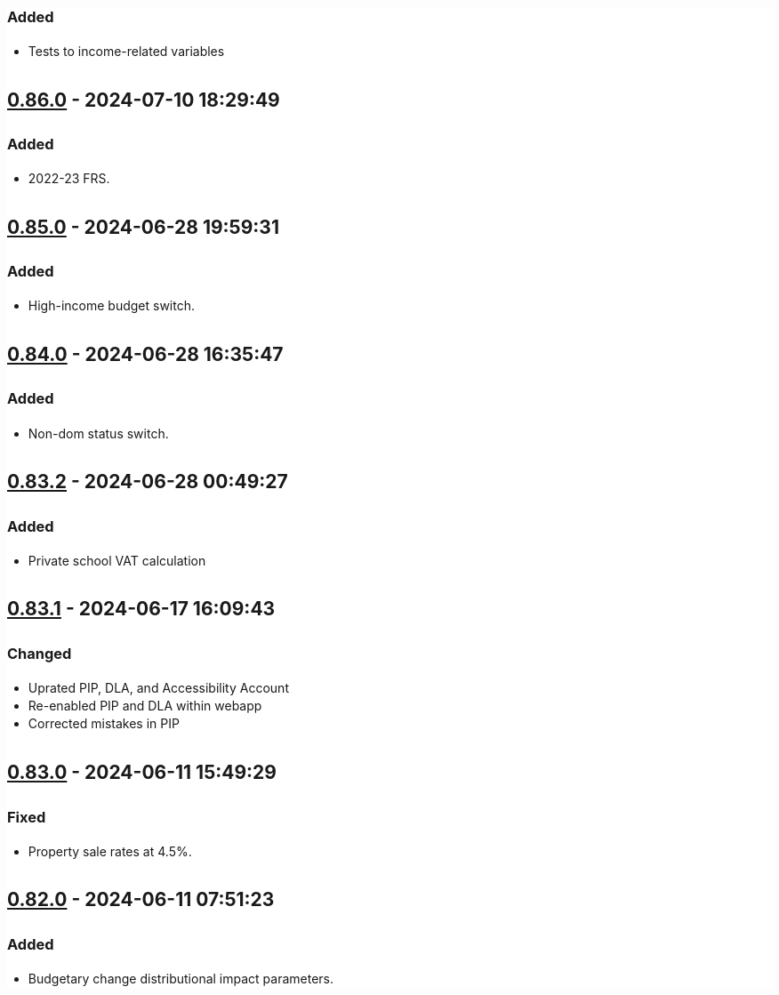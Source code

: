 ### Added

- Tests to income-related variables

## [0.86.0] - 2024-07-10 18:29:49

### Added

- 2022-23 FRS.

## [0.85.0] - 2024-06-28 19:59:31

### Added

- High-income budget switch.

## [0.84.0] - 2024-06-28 16:35:47

### Added

- Non-dom status switch.

## [0.83.2] - 2024-06-28 00:49:27

### Added

- Private school VAT calculation

## [0.83.1] - 2024-06-17 16:09:43

### Changed

- Uprated PIP, DLA, and Accessibility Account
- Re-enabled PIP and DLA within webapp
- Corrected mistakes in PIP

## [0.83.0] - 2024-06-11 15:49:29

### Fixed

- Property sale rates at 4.5%.

## [0.82.0] - 2024-06-11 07:51:23

### Added

- Budgetary change distributional impact parameters.


[2.55.2]: https://github.com/PolicyEngine/openfisca-uk/compare/2.55.1...2.55.2
[2.55.1]: https://github.com/PolicyEngine/openfisca-uk/compare/2.55.0...2.55.1
[2.55.0]: https://github.com/PolicyEngine/openfisca-uk/compare/2.54.2...2.55.0
[2.54.2]: https://github.com/PolicyEngine/openfisca-uk/compare/2.54.1...2.54.2
[2.54.1]: https://github.com/PolicyEngine/openfisca-uk/compare/2.54.0...2.54.1
[2.54.0]: https://github.com/PolicyEngine/openfisca-uk/compare/2.53.1...2.54.0
[2.53.1]: https://github.com/PolicyEngine/openfisca-uk/compare/2.53.0...2.53.1
[2.53.0]: https://github.com/PolicyEngine/openfisca-uk/compare/2.52.1...2.53.0
[2.52.1]: https://github.com/PolicyEngine/openfisca-uk/compare/2.52.0...2.52.1
[2.52.0]: https://github.com/PolicyEngine/openfisca-uk/compare/2.51.0...2.52.0
[2.51.0]: https://github.com/PolicyEngine/openfisca-uk/compare/2.50.0...2.51.0
[2.50.0]: https://github.com/PolicyEngine/openfisca-uk/compare/2.49.5...2.50.0
[2.49.5]: https://github.com/PolicyEngine/openfisca-uk/compare/2.49.4...2.49.5
[2.49.4]: https://github.com/PolicyEngine/openfisca-uk/compare/2.49.3...2.49.4
[2.49.3]: https://github.com/PolicyEngine/openfisca-uk/compare/2.49.2...2.49.3
[2.49.2]: https://github.com/PolicyEngine/openfisca-uk/compare/2.49.1...2.49.2
[2.49.1]: https://github.com/PolicyEngine/openfisca-uk/compare/2.49.0...2.49.1
[2.49.0]: https://github.com/PolicyEngine/openfisca-uk/compare/2.48.0...2.49.0
[2.48.0]: https://github.com/PolicyEngine/openfisca-uk/compare/2.47.4...2.48.0
[2.47.4]: https://github.com/PolicyEngine/openfisca-uk/compare/2.47.3...2.47.4
[2.47.3]: https://github.com/PolicyEngine/openfisca-uk/compare/2.47.2...2.47.3
[2.47.2]: https://github.com/PolicyEngine/openfisca-uk/compare/2.47.1...2.47.2
[2.47.1]: https://github.com/PolicyEngine/openfisca-uk/compare/2.47.0...2.47.1
[2.47.0]: https://github.com/PolicyEngine/openfisca-uk/compare/2.46.3...2.47.0
[2.46.3]: https://github.com/PolicyEngine/openfisca-uk/compare/2.46.2...2.46.3
[2.46.2]: https://github.com/PolicyEngine/openfisca-uk/compare/2.46.1...2.46.2
[2.46.1]: https://github.com/PolicyEngine/openfisca-uk/compare/2.46.0...2.46.1
[2.46.0]: https://github.com/PolicyEngine/openfisca-uk/compare/2.45.5...2.46.0
[2.45.5]: https://github.com/PolicyEngine/openfisca-uk/compare/2.45.4...2.45.5
[2.45.4]: https://github.com/PolicyEngine/openfisca-uk/compare/2.45.3...2.45.4
[2.45.3]: https://github.com/PolicyEngine/openfisca-uk/compare/2.45.2...2.45.3
[2.45.2]: https://github.com/PolicyEngine/openfisca-uk/compare/2.45.1...2.45.2
[2.45.1]: https://github.com/PolicyEngine/openfisca-uk/compare/2.45.0...2.45.1
[2.45.0]: https://github.com/PolicyEngine/openfisca-uk/compare/2.44.1...2.45.0
[2.44.1]: https://github.com/PolicyEngine/openfisca-uk/compare/2.44.0...2.44.1
[2.44.0]: https://github.com/PolicyEngine/openfisca-uk/compare/2.43.5...2.44.0
[2.43.5]: https://github.com/PolicyEngine/openfisca-uk/compare/2.43.4...2.43.5
[2.43.4]: https://github.com/PolicyEngine/openfisca-uk/compare/2.43.3...2.43.4
[2.43.3]: https://github.com/PolicyEngine/openfisca-uk/compare/2.43.2...2.43.3
[2.43.2]: https://github.com/PolicyEngine/openfisca-uk/compare/2.43.1...2.43.2
[2.43.1]: https://github.com/PolicyEngine/openfisca-uk/compare/2.43.0...2.43.1
[2.43.0]: https://github.com/PolicyEngine/openfisca-uk/compare/2.42.0...2.43.0
[2.42.0]: https://github.com/PolicyEngine/openfisca-uk/compare/2.41.4...2.42.0
[2.41.4]: https://github.com/PolicyEngine/openfisca-uk/compare/2.41.3...2.41.4
[2.41.3]: https://github.com/PolicyEngine/openfisca-uk/compare/2.41.2...2.41.3
[2.41.2]: https://github.com/PolicyEngine/openfisca-uk/compare/2.41.1...2.41.2
[2.41.1]: https://github.com/PolicyEngine/openfisca-uk/compare/2.41.0...2.41.1
[2.41.0]: https://github.com/PolicyEngine/openfisca-uk/compare/2.40.2...2.41.0
[2.40.2]: https://github.com/PolicyEngine/openfisca-uk/compare/2.40.1...2.40.2
[2.40.1]: https://github.com/PolicyEngine/openfisca-uk/compare/2.40.0...2.40.1
[2.40.0]: https://github.com/PolicyEngine/openfisca-uk/compare/2.39.3...2.40.0
[2.39.3]: https://github.com/PolicyEngine/openfisca-uk/compare/2.39.2...2.39.3
[2.39.2]: https://github.com/PolicyEngine/openfisca-uk/compare/2.39.1...2.39.2
[2.39.1]: https://github.com/PolicyEngine/openfisca-uk/compare/2.39.0...2.39.1
[2.39.0]: https://github.com/PolicyEngine/openfisca-uk/compare/2.38.2...2.39.0
[2.38.2]: https://github.com/PolicyEngine/openfisca-uk/compare/2.38.1...2.38.2
[2.38.1]: https://github.com/PolicyEngine/openfisca-uk/compare/2.38.0...2.38.1
[2.38.0]: https://github.com/PolicyEngine/openfisca-uk/compare/2.37.0...2.38.0
[2.37.0]: https://github.com/PolicyEngine/openfisca-uk/compare/2.36.1...2.37.0
[2.36.1]: https://github.com/PolicyEngine/openfisca-uk/compare/2.36.0...2.36.1
[2.36.0]: https://github.com/PolicyEngine/openfisca-uk/compare/2.35.1...2.36.0
[2.35.1]: https://github.com/PolicyEngine/openfisca-uk/compare/2.35.0...2.35.1
[2.35.0]: https://github.com/PolicyEngine/openfisca-uk/compare/2.34.5...2.35.0
[2.34.5]: https://github.com/PolicyEngine/openfisca-uk/compare/2.34.4...2.34.5
[2.34.4]: https://github.com/PolicyEngine/openfisca-uk/compare/2.34.3...2.34.4
[2.34.3]: https://github.com/PolicyEngine/openfisca-uk/compare/2.34.2...2.34.3
[2.34.2]: https://github.com/PolicyEngine/openfisca-uk/compare/2.34.1...2.34.2
[2.34.1]: https://github.com/PolicyEngine/openfisca-uk/compare/2.34.0...2.34.1
[2.34.0]: https://github.com/PolicyEngine/openfisca-uk/compare/2.33.0...2.34.0
[2.33.0]: https://github.com/PolicyEngine/openfisca-uk/compare/2.32.4...2.33.0
[2.32.4]: https://github.com/PolicyEngine/openfisca-uk/compare/2.32.3...2.32.4
[2.32.3]: https://github.com/PolicyEngine/openfisca-uk/compare/2.32.2...2.32.3
[2.32.2]: https://github.com/PolicyEngine/openfisca-uk/compare/2.32.1...2.32.2
[2.32.1]: https://github.com/PolicyEngine/openfisca-uk/compare/2.32.0...2.32.1
[2.32.0]: https://github.com/PolicyEngine/openfisca-uk/compare/2.31.0...2.32.0
[2.31.0]: https://github.com/PolicyEngine/openfisca-uk/compare/2.30.0...2.31.0
[2.30.0]: https://github.com/PolicyEngine/openfisca-uk/compare/2.29.0...2.30.0
[2.29.0]: https://github.com/PolicyEngine/openfisca-uk/compare/2.28.3...2.29.0
[2.28.3]: https://github.com/PolicyEngine/openfisca-uk/compare/2.28.2...2.28.3
[2.28.2]: https://github.com/PolicyEngine/openfisca-uk/compare/2.28.1...2.28.2
[2.28.1]: https://github.com/PolicyEngine/openfisca-uk/compare/2.28.0...2.28.1
[2.28.0]: https://github.com/PolicyEngine/openfisca-uk/compare/2.27.0...2.28.0
[2.27.0]: https://github.com/PolicyEngine/openfisca-uk/compare/2.26.1...2.27.0
[2.26.1]: https://github.com/PolicyEngine/openfisca-uk/compare/2.26.0...2.26.1
[2.26.0]: https://github.com/PolicyEngine/openfisca-uk/compare/2.25.0...2.26.0
[2.25.0]: https://github.com/PolicyEngine/openfisca-uk/compare/2.24.2...2.25.0
[2.24.2]: https://github.com/PolicyEngine/openfisca-uk/compare/2.24.1...2.24.2
[2.24.1]: https://github.com/PolicyEngine/openfisca-uk/compare/2.24.0...2.24.1
[2.24.0]: https://github.com/PolicyEngine/openfisca-uk/compare/2.23.2...2.24.0
[2.23.2]: https://github.com/PolicyEngine/openfisca-uk/compare/2.23.1...2.23.2
[2.23.1]: https://github.com/PolicyEngine/openfisca-uk/compare/2.23.0...2.23.1
[2.23.0]: https://github.com/PolicyEngine/openfisca-uk/compare/2.22.8...2.23.0
[2.22.8]: https://github.com/PolicyEngine/openfisca-uk/compare/2.22.7...2.22.8
[2.22.7]: https://github.com/PolicyEngine/openfisca-uk/compare/2.22.6...2.22.7
[2.22.6]: https://github.com/PolicyEngine/openfisca-uk/compare/2.22.5...2.22.6
[2.22.5]: https://github.com/PolicyEngine/openfisca-uk/compare/2.22.4...2.22.5
[2.22.4]: https://github.com/PolicyEngine/openfisca-uk/compare/2.22.3...2.22.4
[2.22.3]: https://github.com/PolicyEngine/openfisca-uk/compare/2.22.2...2.22.3
[2.22.2]: https://github.com/PolicyEngine/openfisca-uk/compare/2.22.1...2.22.2
[2.22.1]: https://github.com/PolicyEngine/openfisca-uk/compare/2.22.0...2.22.1
[2.22.0]: https://github.com/PolicyEngine/openfisca-uk/compare/2.21.0...2.22.0
[2.21.0]: https://github.com/PolicyEngine/openfisca-uk/compare/2.20.0...2.21.0
[2.20.0]: https://github.com/PolicyEngine/openfisca-uk/compare/2.19.4...2.20.0
[2.19.4]: https://github.com/PolicyEngine/openfisca-uk/compare/2.19.3...2.19.4
[2.19.3]: https://github.com/PolicyEngine/openfisca-uk/compare/2.19.2...2.19.3
[2.19.2]: https://github.com/PolicyEngine/openfisca-uk/compare/2.19.1...2.19.2
[2.19.1]: https://github.com/PolicyEngine/openfisca-uk/compare/2.19.0...2.19.1
[2.19.0]: https://github.com/PolicyEngine/openfisca-uk/compare/2.18.0...2.19.0
[2.18.0]: https://github.com/PolicyEngine/openfisca-uk/compare/2.17.0...2.18.0
[2.17.0]: https://github.com/PolicyEngine/openfisca-uk/compare/2.16.0...2.17.0
[2.16.0]: https://github.com/PolicyEngine/openfisca-uk/compare/2.15.1...2.16.0
[2.15.1]: https://github.com/PolicyEngine/openfisca-uk/compare/2.15.0...2.15.1
[2.15.0]: https://github.com/PolicyEngine/openfisca-uk/compare/2.14.1...2.15.0
[2.14.1]: https://github.com/PolicyEngine/openfisca-uk/compare/2.14.0...2.14.1
[2.14.0]: https://github.com/PolicyEngine/openfisca-uk/compare/2.13.2...2.14.0
[2.13.2]: https://github.com/PolicyEngine/openfisca-uk/compare/2.13.1...2.13.2
[2.13.1]: https://github.com/PolicyEngine/openfisca-uk/compare/2.13.0...2.13.1
[2.13.0]: https://github.com/PolicyEngine/openfisca-uk/compare/2.12.0...2.13.0
[2.12.0]: https://github.com/PolicyEngine/openfisca-uk/compare/2.11.0...2.12.0
[2.11.0]: https://github.com/PolicyEngine/openfisca-uk/compare/2.10.0...2.11.0
[2.10.0]: https://github.com/PolicyEngine/openfisca-uk/compare/2.9.0...2.10.0
[2.9.0]: https://github.com/PolicyEngine/openfisca-uk/compare/2.8.0...2.9.0
[2.8.0]: https://github.com/PolicyEngine/openfisca-uk/compare/2.7.0...2.8.0
[2.7.0]: https://github.com/PolicyEngine/openfisca-uk/compare/2.6.0...2.7.0
[2.6.0]: https://github.com/PolicyEngine/openfisca-uk/compare/2.5.0...2.6.0
[2.5.0]: https://github.com/PolicyEngine/openfisca-uk/compare/2.4.0...2.5.0
[2.4.0]: https://github.com/PolicyEngine/openfisca-uk/compare/2.3.0...2.4.0
[2.3.0]: https://github.com/PolicyEngine/openfisca-uk/compare/2.2.0...2.3.0
[2.2.0]: https://github.com/PolicyEngine/openfisca-uk/compare/2.1.1...2.2.0
[2.1.1]: https://github.com/PolicyEngine/openfisca-uk/compare/2.1.0...2.1.1
[2.1.0]: https://github.com/PolicyEngine/openfisca-uk/compare/2.0.0...2.1.0
[2.0.0]: https://github.com/PolicyEngine/openfisca-uk/compare/1.8.0...2.0.0
[1.8.0]: https://github.com/PolicyEngine/openfisca-uk/compare/1.7.4...1.8.0
[1.7.4]: https://github.com/PolicyEngine/openfisca-uk/compare/1.7.3...1.7.4
[1.7.3]: https://github.com/PolicyEngine/openfisca-uk/compare/1.7.2...1.7.3
[1.7.2]: https://github.com/PolicyEngine/openfisca-uk/compare/1.7.1...1.7.2
[1.7.1]: https://github.com/PolicyEngine/openfisca-uk/compare/1.7.0...1.7.1
[1.7.0]: https://github.com/PolicyEngine/openfisca-uk/compare/1.6.0...1.7.0
[1.6.0]: https://github.com/PolicyEngine/openfisca-uk/compare/1.5.1...1.6.0
[1.5.1]: https://github.com/PolicyEngine/openfisca-uk/compare/1.5.0...1.5.1
[1.5.0]: https://github.com/PolicyEngine/openfisca-uk/compare/1.4.0...1.5.0
[1.4.0]: https://github.com/PolicyEngine/openfisca-uk/compare/1.3.0...1.4.0
[1.3.0]: https://github.com/PolicyEngine/openfisca-uk/compare/1.2.0...1.3.0
[1.2.0]: https://github.com/PolicyEngine/openfisca-uk/compare/1.1.0...1.2.0
[1.1.0]: https://github.com/PolicyEngine/openfisca-uk/compare/1.0.0...1.1.0
[1.0.0]: https://github.com/PolicyEngine/openfisca-uk/compare/0.86.6...1.0.0
[0.86.6]: https://github.com/PolicyEngine/openfisca-uk/compare/0.86.5...0.86.6
[0.86.5]: https://github.com/PolicyEngine/openfisca-uk/compare/0.86.4...0.86.5
[0.86.4]: https://github.com/PolicyEngine/openfisca-uk/compare/0.86.3...0.86.4
[0.86.3]: https://github.com/PolicyEngine/openfisca-uk/compare/0.86.2...0.86.3
[0.86.2]: https://github.com/PolicyEngine/openfisca-uk/compare/0.86.1...0.86.2
[0.86.1]: https://github.com/PolicyEngine/openfisca-uk/compare/0.86.0...0.86.1
[0.86.0]: https://github.com/PolicyEngine/openfisca-uk/compare/0.85.0...0.86.0
[0.85.0]: https://github.com/PolicyEngine/openfisca-uk/compare/0.84.0...0.85.0
[0.84.0]: https://github.com/PolicyEngine/openfisca-uk/compare/0.83.2...0.84.0
[0.83.2]: https://github.com/PolicyEngine/openfisca-uk/compare/0.83.1...0.83.2
[0.83.1]: https://github.com/PolicyEngine/openfisca-uk/compare/0.83.0...0.83.1
[0.83.0]: https://github.com/PolicyEngine/openfisca-uk/compare/0.82.0...0.83.0
[0.82.0]: https://github.com/PolicyEngine/openfisca-uk/compare/0.81.0...0.82.0
[0.81.0]: https://github.com/PolicyEngine/openfisca-uk/compare/0.80.0...0.81.0
[0.80.0]: https://github.com/PolicyEngine/openfisca-uk/compare/0.79.0...0.80.0
[0.79.0]: https://github.com/PolicyEngine/openfisca-uk/compare/0.78.0...0.79.0
[0.78.0]: https://github.com/PolicyEngine/openfisca-uk/compare/0.77.0...0.78.0
[0.77.0]: https://github.com/PolicyEngine/openfisca-uk/compare/0.76.0...0.77.0
[0.76.0]: https://github.com/PolicyEngine/openfisca-uk/compare/0.75.0...0.76.0
[0.75.0]: https://github.com/PolicyEngine/openfisca-uk/compare/0.74.1...0.75.0
[0.74.1]: https://github.com/PolicyEngine/openfisca-uk/compare/0.74.0...0.74.1
[0.74.0]: https://github.com/PolicyEngine/openfisca-uk/compare/0.73.1...0.74.0
[0.73.1]: https://github.com/PolicyEngine/openfisca-uk/compare/0.73.0...0.73.1
[0.73.0]: https://github.com/PolicyEngine/openfisca-uk/compare/0.72.0...0.73.0
[0.72.0]: https://github.com/PolicyEngine/openfisca-uk/compare/0.71.0...0.72.0
[0.71.0]: https://github.com/PolicyEngine/openfisca-uk/compare/0.70.0...0.71.0
[0.70.0]: https://github.com/PolicyEngine/openfisca-uk/compare/0.69.1...0.70.0
[0.69.1]: https://github.com/PolicyEngine/openfisca-uk/compare/0.69.0...0.69.1
[0.69.0]: https://github.com/PolicyEngine/openfisca-uk/compare/0.68.0...0.69.0
[0.68.0]: https://github.com/PolicyEngine/openfisca-uk/compare/0.67.0...0.68.0
[0.67.0]: https://github.com/PolicyEngine/openfisca-uk/compare/0.66.0...0.67.0
[0.66.0]: https://github.com/PolicyEngine/openfisca-uk/compare/0.65.0...0.66.0
[0.65.0]: https://github.com/PolicyEngine/openfisca-uk/compare/0.64.0...0.65.0
[0.64.0]: https://github.com/PolicyEngine/openfisca-uk/compare/0.63.2...0.64.0
[0.63.2]: https://github.com/PolicyEngine/openfisca-uk/compare/0.63.1...0.63.2
[0.63.1]: https://github.com/PolicyEngine/openfisca-uk/compare/0.63.0...0.63.1
[0.63.0]: https://github.com/PolicyEngine/openfisca-uk/compare/0.62.2...0.63.0
[0.62.2]: https://github.com/PolicyEngine/openfisca-uk/compare/0.62.1...0.62.2
[0.62.1]: https://github.com/PolicyEngine/openfisca-uk/compare/0.62.0...0.62.1
[0.62.0]: https://github.com/PolicyEngine/openfisca-uk/compare/0.61.3...0.62.0
[0.61.3]: https://github.com/PolicyEngine/openfisca-uk/compare/0.61.2...0.61.3
[0.61.2]: https://github.com/PolicyEngine/openfisca-uk/compare/0.61.1...0.61.2
[0.61.1]: https://github.com/PolicyEngine/openfisca-uk/compare/0.61.0...0.61.1
[0.61.0]: https://github.com/PolicyEngine/openfisca-uk/compare/0.60.0...0.61.0
[0.60.0]: https://github.com/PolicyEngine/openfisca-uk/compare/0.59.0...0.60.0
[0.59.0]: https://github.com/PolicyEngine/openfisca-uk/compare/0.58.2...0.59.0
[0.58.2]: https://github.com/PolicyEngine/openfisca-uk/compare/0.58.1...0.58.2
[0.58.1]: https://github.com/PolicyEngine/openfisca-uk/compare/0.58.0...0.58.1
[0.58.0]: https://github.com/PolicyEngine/openfisca-uk/compare/0.57.0...0.58.0
[0.57.0]: https://github.com/PolicyEngine/openfisca-uk/compare/0.56.4...0.57.0
[0.56.4]: https://github.com/PolicyEngine/openfisca-uk/compare/0.56.3...0.56.4
[0.56.3]: https://github.com/PolicyEngine/openfisca-uk/compare/0.56.2...0.56.3
[0.56.2]: https://github.com/PolicyEngine/openfisca-uk/compare/0.56.1...0.56.2
[0.56.1]: https://github.com/PolicyEngine/openfisca-uk/compare/0.56.0...0.56.1
[0.56.0]: https://github.com/PolicyEngine/openfisca-uk/compare/0.55.4...0.56.0
[0.55.4]: https://github.com/PolicyEngine/openfisca-uk/compare/0.55.3...0.55.4
[0.55.3]: https://github.com/PolicyEngine/openfisca-uk/compare/0.55.2...0.55.3
[0.55.2]: https://github.com/PolicyEngine/openfisca-uk/compare/0.55.1...0.55.2
[0.55.1]: https://github.com/PolicyEngine/openfisca-uk/compare/0.55.0...0.55.1
[0.55.0]: https://github.com/PolicyEngine/openfisca-uk/compare/0.54.0...0.55.0
[0.54.0]: https://github.com/PolicyEngine/openfisca-uk/compare/0.53.0...0.54.0
[0.53.0]: https://github.com/PolicyEngine/openfisca-uk/compare/0.52.0...0.53.0
[0.52.0]: https://github.com/PolicyEngine/openfisca-uk/compare/0.51.1...0.52.0
[0.51.1]: https://github.com/PolicyEngine/openfisca-uk/compare/0.51.0...0.51.1
[0.51.0]: https://github.com/PolicyEngine/openfisca-uk/compare/0.50.1...0.51.0
[0.50.1]: https://github.com/PolicyEngine/openfisca-uk/compare/0.50.0...0.50.1
[0.50.0]: https://github.com/PolicyEngine/openfisca-uk/compare/0.49.1...0.50.0
[0.49.1]: https://github.com/PolicyEngine/openfisca-uk/compare/0.49.0...0.49.1
[0.49.0]: https://github.com/PolicyEngine/openfisca-uk/compare/0.48.0...0.49.0
[0.48.0]: https://github.com/PolicyEngine/openfisca-uk/compare/0.47.0...0.48.0
[0.47.0]: https://github.com/PolicyEngine/openfisca-uk/compare/0.46.0...0.47.0
[0.46.0]: https://github.com/PolicyEngine/openfisca-uk/compare/0.45.1...0.46.0
[0.45.1]: https://github.com/PolicyEngine/openfisca-uk/compare/0.45.0...0.45.1
[0.45.0]: https://github.com/PolicyEngine/openfisca-uk/compare/0.44.3...0.45.0
[0.44.3]: https://github.com/PolicyEngine/openfisca-uk/compare/0.44.2...0.44.3
[0.44.2]: https://github.com/PolicyEngine/openfisca-uk/compare/0.44.1...0.44.2
[0.44.1]: https://github.com/PolicyEngine/openfisca-uk/compare/0.44.0...0.44.1
[0.44.0]: https://github.com/PolicyEngine/openfisca-uk/compare/0.43.0...0.44.0
[0.43.0]: https://github.com/PolicyEngine/openfisca-uk/compare/0.42.1...0.43.0
[0.42.1]: https://github.com/PolicyEngine/openfisca-uk/compare/0.42.0...0.42.1
[0.42.0]: https://github.com/PolicyEngine/openfisca-uk/compare/0.41.11...0.42.0
[0.41.11]: https://github.com/PolicyEngine/openfisca-uk/compare/0.41.10...0.41.11
[0.41.10]: https://github.com/PolicyEngine/openfisca-uk/compare/0.41.9...0.41.10
[0.41.9]: https://github.com/PolicyEngine/openfisca-uk/compare/0.41.8...0.41.9
[0.41.8]: https://github.com/PolicyEngine/openfisca-uk/compare/0.41.7...0.41.8
[0.41.7]: https://github.com/PolicyEngine/openfisca-uk/compare/0.41.6...0.41.7
[0.41.6]: https://github.com/PolicyEngine/openfisca-uk/compare/0.41.5...0.41.6
[0.41.5]: https://github.com/PolicyEngine/openfisca-uk/compare/0.41.4...0.41.5
[0.41.4]: https://github.com/PolicyEngine/openfisca-uk/compare/0.41.3...0.41.4
[0.41.3]: https://github.com/PolicyEngine/openfisca-uk/compare/0.41.2...0.41.3
[0.41.2]: https://github.com/PolicyEngine/openfisca-uk/compare/0.41.1...0.41.2
[0.41.1]: https://github.com/PolicyEngine/openfisca-uk/compare/0.41.0...0.41.1
[0.41.0]: https://github.com/PolicyEngine/openfisca-uk/compare/0.40.0...0.41.0
[0.40.0]: https://github.com/PolicyEngine/openfisca-uk/compare/0.39.0...0.40.0
[0.39.0]: https://github.com/PolicyEngine/openfisca-uk/compare/0.38.6...0.39.0
[0.38.6]: https://github.com/PolicyEngine/openfisca-uk/compare/0.38.5...0.38.6
[0.38.5]: https://github.com/PolicyEngine/openfisca-uk/compare/0.38.4...0.38.5
[0.38.4]: https://github.com/PolicyEngine/openfisca-uk/compare/0.38.3...0.38.4
[0.38.3]: https://github.com/PolicyEngine/openfisca-uk/compare/0.38.2...0.38.3
[0.38.2]: https://github.com/PolicyEngine/openfisca-uk/compare/0.38.1...0.38.2
[0.38.1]: https://github.com/PolicyEngine/openfisca-uk/compare/0.38.0...0.38.1
[0.38.0]: https://github.com/PolicyEngine/openfisca-uk/compare/0.37.6...0.38.0
[0.37.6]: https://github.com/PolicyEngine/openfisca-uk/compare/0.37.5...0.37.6
[0.37.5]: https://github.com/PolicyEngine/openfisca-uk/compare/0.37.4...0.37.5
[0.37.4]: https://github.com/PolicyEngine/openfisca-uk/compare/0.37.3...0.37.4
[0.37.3]: https://github.com/PolicyEngine/openfisca-uk/compare/0.37.2...0.37.3
[0.37.2]: https://github.com/PolicyEngine/openfisca-uk/compare/0.37.1...0.37.2
[0.37.1]: https://github.com/PolicyEngine/openfisca-uk/compare/0.37.0...0.37.1
[0.37.0]: https://github.com/PolicyEngine/openfisca-uk/compare/0.36.2...0.37.0
[0.36.2]: https://github.com/PolicyEngine/openfisca-uk/compare/0.36.1...0.36.2
[0.36.1]: https://github.com/PolicyEngine/openfisca-uk/compare/0.36.0...0.36.1
[0.36.0]: https://github.com/PolicyEngine/openfisca-uk/compare/0.35.0...0.36.0
[0.35.0]: https://github.com/PolicyEngine/openfisca-uk/compare/0.34.1...0.35.0
[0.34.1]: https://github.com/PolicyEngine/openfisca-uk/compare/0.34.0...0.34.1
[0.34.0]: https://github.com/PolicyEngine/openfisca-uk/compare/0.33.0...0.34.0
[0.33.0]: https://github.com/PolicyEngine/openfisca-uk/compare/0.32.0...0.33.0
[0.32.0]: https://github.com/PolicyEngine/openfisca-uk/compare/0.31.1...0.32.0
[0.31.1]: https://github.com/PolicyEngine/openfisca-uk/compare/0.31.0...0.31.1
[0.31.0]: https://github.com/PolicyEngine/openfisca-uk/compare/0.30.1...0.31.0
[0.30.1]: https://github.com/PolicyEngine/openfisca-uk/compare/0.30.0...0.30.1
[0.30.0]: https://github.com/PolicyEngine/openfisca-uk/compare/0.29.0...0.30.0
[0.29.0]: https://github.com/PolicyEngine/openfisca-uk/compare/0.28.1...0.29.0
[0.28.1]: https://github.com/PolicyEngine/openfisca-uk/compare/0.28.0...0.28.1
[0.28.0]: https://github.com/PolicyEngine/openfisca-uk/compare/0.27.0...0.28.0
[0.27.0]: https://github.com/PolicyEngine/openfisca-uk/compare/0.26.1...0.27.0
[0.26.1]: https://github.com/PolicyEngine/openfisca-uk/compare/0.26.0...0.26.1
[0.26.0]: https://github.com/PolicyEngine/openfisca-uk/compare/0.25.0...0.26.0
[0.25.0]: https://github.com/PolicyEngine/openfisca-uk/compare/0.24.0...0.25.0
[0.24.0]: https://github.com/PolicyEngine/openfisca-uk/compare/0.23.3...0.24.0
[0.23.3]: https://github.com/PolicyEngine/openfisca-uk/compare/0.23.2...0.23.3
[0.23.2]: https://github.com/PolicyEngine/openfisca-uk/compare/0.23.1...0.23.2
[0.23.1]: https://github.com/PolicyEngine/openfisca-uk/compare/0.23.0...0.23.1
[0.23.0]: https://github.com/PolicyEngine/openfisca-uk/compare/0.22.0...0.23.0
[0.22.0]: https://github.com/PolicyEngine/openfisca-uk/compare/0.21.0...0.22.0
[0.21.0]: https://github.com/PolicyEngine/openfisca-uk/compare/0.20.4...0.21.0
[0.20.4]: https://github.com/PolicyEngine/openfisca-uk/compare/0.20.3...0.20.4
[0.20.3]: https://github.com/PolicyEngine/openfisca-uk/compare/0.20.2...0.20.3
[0.20.2]: https://github.com/PolicyEngine/openfisca-uk/compare/0.20.1...0.20.2
[0.20.1]: https://github.com/PolicyEngine/openfisca-uk/compare/0.20.0...0.20.1
[0.20.0]: https://github.com/PolicyEngine/openfisca-uk/compare/0.19.5...0.20.0
[0.19.5]: https://github.com/PolicyEngine/openfisca-uk/compare/0.19.4...0.19.5
[0.19.4]: https://github.com/PolicyEngine/openfisca-uk/compare/0.19.3...0.19.4
[0.19.3]: https://github.com/PolicyEngine/openfisca-uk/compare/0.19.2...0.19.3
[0.19.2]: https://github.com/PolicyEngine/openfisca-uk/compare/0.19.1...0.19.2
[0.19.1]: https://github.com/PolicyEngine/openfisca-uk/compare/0.19.0...0.19.1
[0.19.0]: https://github.com/PolicyEngine/openfisca-uk/compare/0.18.0...0.19.0
[0.18.0]: https://github.com/PolicyEngine/openfisca-uk/compare/0.17.0...0.18.0
[0.17.0]: https://github.com/PolicyEngine/openfisca-uk/compare/0.16.2...0.17.0
[0.16.2]: https://github.com/PolicyEngine/openfisca-uk/compare/0.16.1...0.16.2
[0.16.1]: https://github.com/PolicyEngine/openfisca-uk/compare/0.16.0...0.16.1
[0.16.0]: https://github.com/PolicyEngine/openfisca-uk/compare/0.15.0...0.16.0
[0.15.0]: https://github.com/PolicyEngine/openfisca-uk/compare/0.14.4...0.15.0
[0.14.4]: https://github.com/PolicyEngine/openfisca-uk/compare/0.14.3...0.14.4
[0.14.3]: https://github.com/PolicyEngine/openfisca-uk/compare/0.14.2...0.14.3
[0.14.2]: https://github.com/PolicyEngine/openfisca-uk/compare/0.14.1...0.14.2
[0.14.1]: https://github.com/PolicyEngine/openfisca-uk/compare/0.14.0...0.14.1
[0.14.0]: https://github.com/PolicyEngine/openfisca-uk/compare/0.13.0...0.14.0
[0.13.0]: https://github.com/PolicyEngine/openfisca-uk/compare/0.12.4...0.13.0
[0.12.4]: https://github.com/PolicyEngine/openfisca-uk/compare/0.12.3...0.12.4
[0.12.3]: https://github.com/PolicyEngine/openfisca-uk/compare/0.12.2...0.12.3
[0.12.2]: https://github.com/PolicyEngine/openfisca-uk/compare/0.12.1...0.12.2
[0.12.1]: https://github.com/PolicyEngine/openfisca-uk/compare/0.12.0...0.12.1
[0.12.0]: https://github.com/PolicyEngine/openfisca-uk/compare/0.11.0...0.12.0
[0.11.0]: https://github.com/PolicyEngine/openfisca-uk/compare/0.10.10...0.11.0
[0.10.10]: https://github.com/PolicyEngine/openfisca-uk/compare/0.10.9...0.10.10
[0.10.9]: https://github.com/PolicyEngine/openfisca-uk/compare/0.10.8...0.10.9
[0.10.8]: https://github.com/PolicyEngine/openfisca-uk/compare/0.10.7...0.10.8
[0.10.7]: https://github.com/PolicyEngine/openfisca-uk/compare/0.10.6...0.10.7
[0.10.6]: https://github.com/PolicyEngine/openfisca-uk/compare/0.10.5...0.10.6
[0.10.5]: https://github.com/PolicyEngine/openfisca-uk/compare/0.10.4...0.10.5
[0.10.4]: https://github.com/PolicyEngine/openfisca-uk/compare/0.10.3...0.10.4
[0.10.3]: https://github.com/PolicyEngine/openfisca-uk/compare/0.10.2...0.10.3
[0.10.2]: https://github.com/PolicyEngine/openfisca-uk/compare/0.10.1...0.10.2
[0.10.1]: https://github.com/PolicyEngine/openfisca-uk/compare/0.10.0...0.10.1
[0.10.0]: https://github.com/PolicyEngine/openfisca-uk/compare/0.9.2...0.10.0
[0.9.2]: https://github.com/PolicyEngine/openfisca-uk/compare/0.9.1...0.9.2
[0.9.1]: https://github.com/PolicyEngine/openfisca-uk/compare/0.9.0...0.9.1
[0.9.0]: https://github.com/PolicyEngine/openfisca-uk/compare/0.8.1...0.9.0
[0.8.1]: https://github.com/PolicyEngine/openfisca-uk/compare/0.8.0...0.8.1
[0.8.0]: https://github.com/PolicyEngine/openfisca-uk/compare/0.7.17...0.8.0
[0.7.17]: https://github.com/PolicyEngine/openfisca-uk/compare/0.7.16...0.7.17
[0.7.16]: https://github.com/PolicyEngine/openfisca-uk/compare/0.7.15...0.7.16
[0.7.15]: https://github.com/PolicyEngine/openfisca-uk/compare/0.7.14...0.7.15
[0.7.14]: https://github.com/PolicyEngine/openfisca-uk/compare/0.7.13...0.7.14
[0.7.13]: https://github.com/PolicyEngine/openfisca-uk/compare/0.7.12...0.7.13
[0.7.12]: https://github.com/PolicyEngine/openfisca-uk/compare/0.7.11...0.7.12
[0.7.11]: https://github.com/PolicyEngine/openfisca-uk/compare/0.7.10...0.7.11
[0.7.10]: https://github.com/PolicyEngine/openfisca-uk/compare/0.7.9...0.7.10
[0.7.9]: https://github.com/PolicyEngine/openfisca-uk/compare/0.7.8...0.7.9
[0.7.8]: https://github.com/PolicyEngine/openfisca-uk/compare/0.7.7...0.7.8
[0.7.7]: https://github.com/PolicyEngine/openfisca-uk/compare/0.7.6...0.7.7
[0.7.6]: https://github.com/PolicyEngine/openfisca-uk/compare/0.7.5...0.7.6
[0.7.5]: https://github.com/PolicyEngine/openfisca-uk/compare/0.7.4...0.7.5
[0.7.4]: https://github.com/PolicyEngine/openfisca-uk/compare/0.7.3...0.7.4
[0.7.3]: https://github.com/PolicyEngine/openfisca-uk/compare/0.7.2...0.7.3
[0.7.2]: https://github.com/PolicyEngine/openfisca-uk/compare/0.7.1...0.7.2
[0.7.1]: https://github.com/PolicyEngine/openfisca-uk/compare/0.7.0...0.7.1
[0.7.0]: https://github.com/PolicyEngine/openfisca-uk/compare/0.6.0...0.7.0
[0.6.0]: https://github.com/PolicyEngine/openfisca-uk/compare/0.5.0...0.6.0
[0.5.0]: https://github.com/PolicyEngine/openfisca-uk/compare/0.4.0...0.5.0
[0.4.0]: https://github.com/PolicyEngine/openfisca-uk/compare/0.3.0...0.4.0
[0.3.0]: https://github.com/PolicyEngine/openfisca-uk/compare/0.2.3...0.3.0
[0.2.3]: https://github.com/PolicyEngine/openfisca-uk/compare/0.2.2...0.2.3
[0.2.2]: https://github.com/PolicyEngine/openfisca-uk/compare/0.2.1...0.2.2
[0.2.1]: https://github.com/PolicyEngine/openfisca-uk/compare/0.2.0...0.2.1
[0.2.0]: https://github.com/PolicyEngine/openfisca-uk/compare/0.1.0...0.2.0